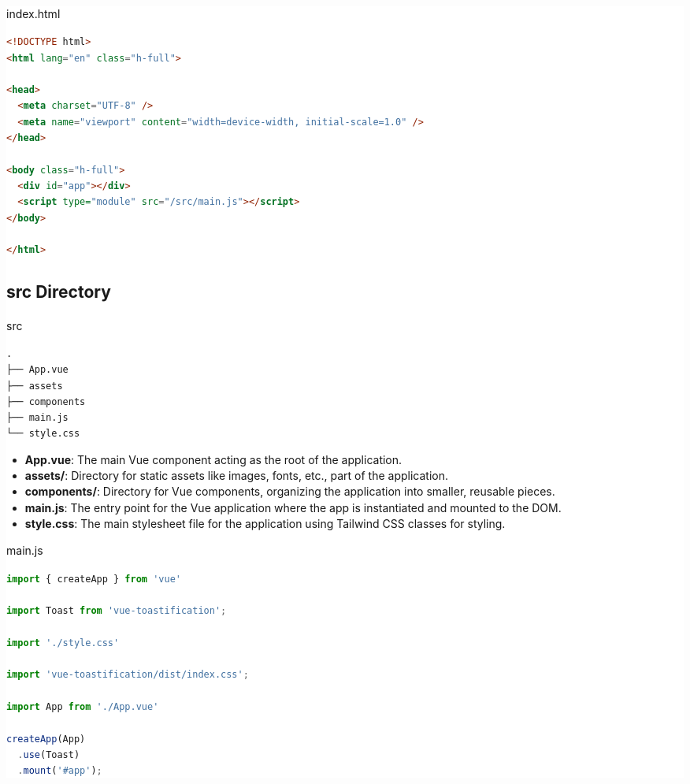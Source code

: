 index.html
```html
<!DOCTYPE html>
<html lang="en" class="h-full">

<head>
  <meta charset="UTF-8" />
  <meta name="viewport" content="width=device-width, initial-scale=1.0" />
</head>

<body class="h-full">
  <div id="app"></div>
  <script type="module" src="/src/main.js"></script>
</body>

</html>
```

## src Directory

src
```
.
├── App.vue
├── assets
├── components
├── main.js
└── style.css
```
- **App.vue**: The main Vue component acting as the root of the application.
- **assets/**: Directory for static assets like images, fonts, etc., part of the application.
- **components/**: Directory for Vue components, organizing the application into smaller, reusable pieces.
- **main.js**: The entry point for the Vue application where the app is instantiated and mounted to the DOM.
- **style.css**: The main stylesheet file for the application using Tailwind CSS classes for styling.

main.js
```js
import { createApp } from 'vue'

import Toast from 'vue-toastification';

import './style.css'

import 'vue-toastification/dist/index.css';

import App from './App.vue'

createApp(App)
  .use(Toast)
  .mount('#app');

```
